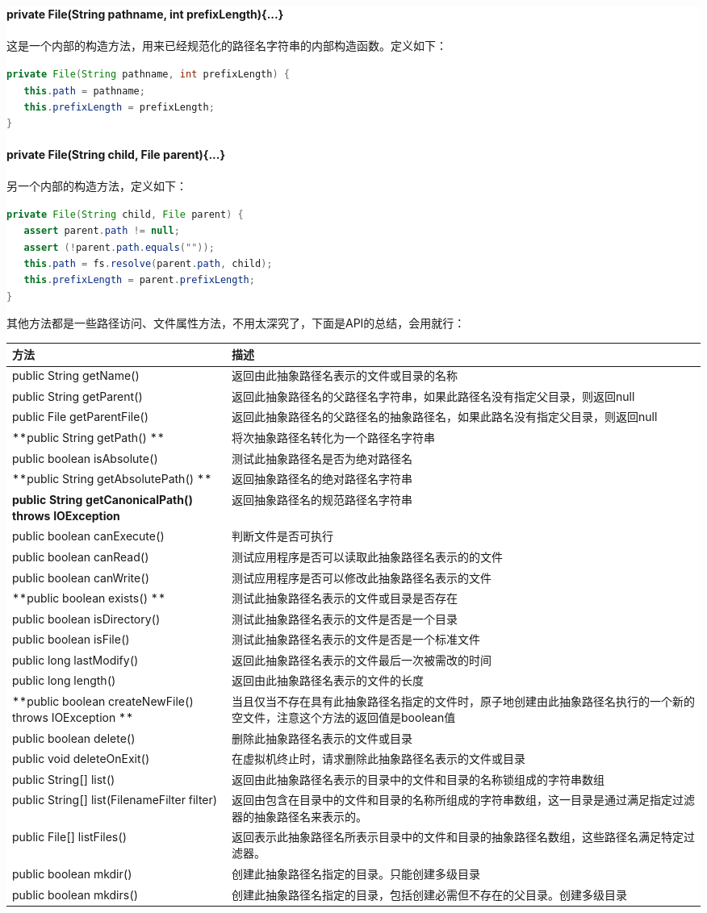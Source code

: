 
#### private File(String pathname, int prefixLength){...}
这是一个内部的构造方法，用来已经规范化的路径名字符串的内部构造函数。定义如下：
```java
private File(String pathname, int prefixLength) {
   this.path = pathname;
   this.prefixLength = prefixLength;
}
```

#### private File(String child, File parent){...}
另一个内部的构造方法，定义如下：
```java
private File(String child, File parent) {
   assert parent.path != null;
   assert (!parent.path.equals(""));
   this.path = fs.resolve(parent.path, child);
   this.prefixLength = parent.prefixLength;
}
```


其他方法都是一些路径访问、文件属性方法，不用太深究了，下面是API的总结，会用就行：

| 方法 | 描述 |
| :------------- | :------------- |
| public String getName() | 返回由此抽象路径名表示的文件或目录的名称 |
|public String getParent()    | 返回此抽象路径名的父路径名字符串，如果此路径名没有指定父目录，则返回null  |
|public File getParentFile()   |返回此抽象路径名的父路径名的抽象路径名，如果此路名没有指定父目录，则返回null   |
|**public String getPath()  ** | 将次抽象路径名转化为一个路径名字符串  |
|public boolean isAbsolute()   | 测试此抽象路径名是否为绝对路径名 |
|**public String getAbsolutePath() ** | 返回抽象路径名的绝对路径名字符串  |
|**public String getCanonicalPath() throws IOException**  |  返回抽象路径名的规范路径名字符串  |
|public boolean canExecute() |  判断文件是否可执行 |
|public boolean canRead()   |   测试应用程序是否可以读取此抽象路径名表示的的文件|
| public boolean canWrite() | 测试应用程序是否可以修改此抽象路径名表示的文件  |
|**public boolean exists()  ** | 测试此抽象路径名表示的文件或目录是否存在  |
|public boolean isDirectory()   |  测试此抽象路径名表示的文件是否是一个目录 |
|public boolean isFile()   |测试此抽象路径名表示的文件是否是一个标准文件   |
|public long lastModify()   |  返回此抽象路径名表示的文件最后一次被需改的时间 |
|public long length()   |  返回由此抽象路径名表示的文件的长度 |
|**public boolean createNewFile() throws IOException  ** |  当且仅当不存在具有此抽象路径名指定的文件时，原子地创建由此抽象路径名执行的一个新的空文件，注意这个方法的返回值是boolean值 |
|public boolean delete()   | 删除此抽象路径名表示的文件或目录  |
|public void deleteOnExit()   |   在虚拟机终止时，请求删除此抽象路径名表示的文件或目录|
|public String[] list()   |返回由此抽象路径名表示的目录中的文件和目录的名称锁组成的字符串数组   |
|public String[] list(FilenameFilter filter)   |  返回由包含在目录中的文件和目录的名称所组成的字符串数组，这一目录是通过满足指定过滤器的抽象路径名来表示的。|
| public File[] listFiles()  |  返回表示此抽象路径名所表示目录中的文件和目录的抽象路径名数组，这些路径名满足特定过滤器。 |
|public boolean mkdir()   | 创建此抽象路径名指定的目录。只能创建多级目录  |
|  public boolean mkdirs() |  创建此抽象路径名指定的目录，包括创建必需但不存在的父目录。创建多级目录 |